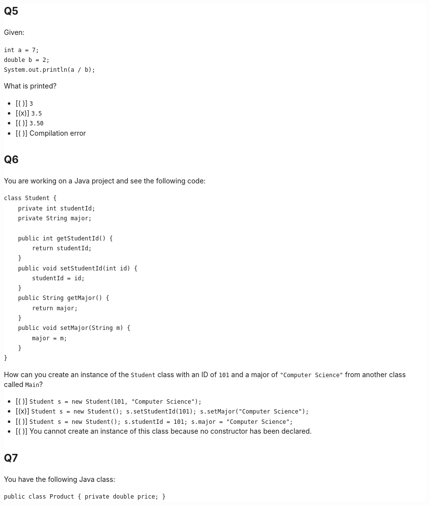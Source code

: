 ## Q5

Given:

```
int a = 7;
double b = 2;
System.out.println(a / b);
```

What is printed?

- [( )] `3`  
- [(x)] `3.5`  
- [( )] `3.50`  
- [( )] Compilation error

## Q6

You are working on a Java project and see the following code:

```
class Student {
    private int studentId;
    private String major;

    public int getStudentId() {
        return studentId;
    }
    public void setStudentId(int id) {
        studentId = id;
    }
    public String getMajor() {
        return major;
    }
    public void setMajor(String m) {
        major = m;
    }
}
```
How can you create an instance of the `Student` class with an ID of `101` and a major of `"Computer Science"` from another class called `Main`?

- [( )] `Student s = new Student(101, "Computer Science");`
- [(x)] `Student s = new Student(); s.setStudentId(101); s.setMajor("Computer Science");`
- [( )] `Student s = new Student(); s.studentId = 101; s.major = "Computer Science";`
- [( )] You cannot create an instance of this class because no constructor has been declared.

## Q7

You have the following Java class:

```
public class Product { private double price; }
```
